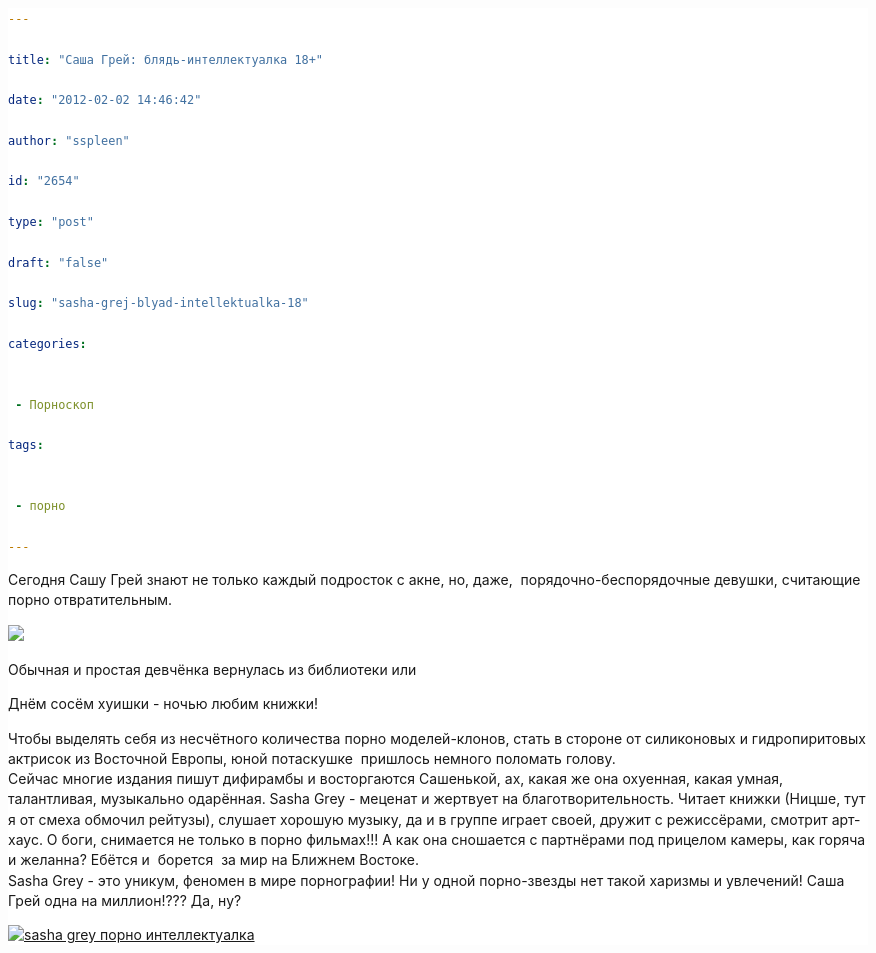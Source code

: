 ```yaml
---

title: "Саша Грей: блядь-интеллектуалка 18+"

date: "2012-02-02 14:46:42"

author: "sspleen"

id: "2654"

type: "post"

draft: "false"

slug: "sasha-grej-blyad-intellektualka-18"

categories:


 - Порноскоп

tags:


 - порно

---
```

Сегодня Сашу Грей знают не только каждый подросток с акне, но, даже,  порядочно-беспорядочные девушки, считающие порно отвратительным.  
  
[![](/uploads/2012/02/sasha-grey-reading.jpg)](/2012/02/sasha-grej-blyad-intellektualka-18/sasha-grey-reading/)  

Обычная и простая девчёнка вернулась из библиотеки или

  

Днём сосём хуишки - ночью любим книжки!

  
Чтобы выделять себя из несчётного количества порно моделей-клонов, стать в стороне от силиконовых и гидропиритовых актрисок из Восточной Европы, юной потаскушке  пришлось немного поломать голову.  
Сейчас многие издания пишут дифирамбы и восторгаются Сашенькой, ах, какая же она охуенная, какая умная, талантливая, музыкально одарённая. Sasha Grey - меценат и жертвует на благотворительность. Читает книжки (Ницше, тут я от смеха обмочил рейтузы), слушает хорошую музыку, да и в группе играет своей, дружит с режиссёрами, смотрит арт-хаус. О боги, снимается не только в порно фильмах!!! А как она сношается с партнёрами под прицелом камеры, как горяча и желанна? Ебётся и  борется  за мир на Ближнем Востоке.  
Sasha Grey - это уникум, феномен в мире порнографии! Ни у одной порно-звезды нет такой харизмы и увлечений! Саша Грей одна на миллион!??? Да, ну?  
  
[![sasha grey порно интеллектуалка](/uploads/2012/06/58.jpg "саша грей ботан ")](/2012/02/sasha-grej-blyad-intellektualka-18/attachment/58/)  
